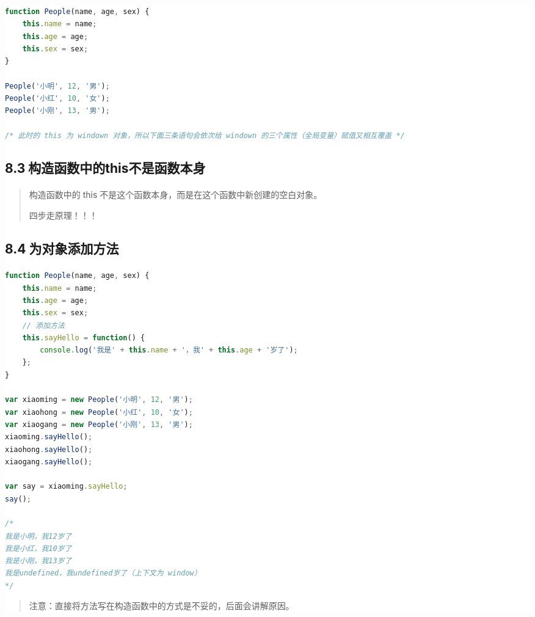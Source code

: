 ```javascript
function People(name, age, sex) {
    this.name = name;
    this.age = age;
    this.sex = sex;
}

People('小明', 12, '男');
People('小红', 10, '女');
People('小刚', 13, '男');

/* 此时的 this 为 windown 对象，所以下面三条语句会依次给 windown 的三个属性（全局变量）赋值又相互覆盖 */
```

## 8.3 构造函数中的this不是函数本身

> 构造函数中的 this 不是这个函数本身，而是在这个函数中新创建的空白对象。
>
> 四步走原理！！！

## 8.4 为对象添加方法 

```javascript
function People(name, age, sex) {
    this.name = name;
    this.age = age;
    this.sex = sex;
    // 添加方法
    this.sayHello = function() {
        console.log('我是' + this.name + '，我' + this.age + '岁了');
    };
}

var xiaoming = new People('小明', 12, '男');
var xiaohong = new People('小红', 10, '女');
var xiaogang = new People('小刚', 13, '男');
xiaoming.sayHello();
xiaohong.sayHello();
xiaogang.sayHello();

var say = xiaoming.sayHello;
say();

/*
我是小明，我12岁了
我是小红，我10岁了
我是小刚，我13岁了
我是undefined，我undefined岁了（上下文为 window）
*/
```

> 注意：直接将方法写在构造函数中的方式是不妥的，后面会讲解原因。
